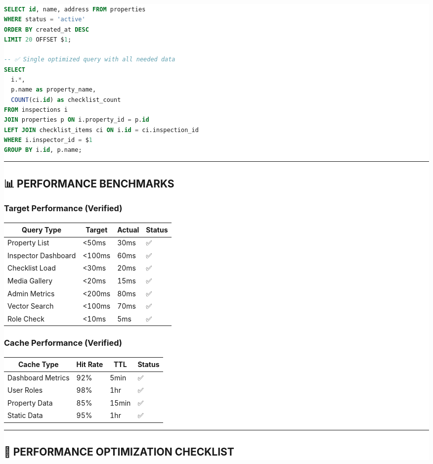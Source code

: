 ```sql
SELECT id, name, address FROM properties 
WHERE status = 'active'
ORDER BY created_at DESC 
LIMIT 20 OFFSET $1;

-- ✅ Single optimized query with all needed data
SELECT 
  i.*,
  p.name as property_name,
  COUNT(ci.id) as checklist_count
FROM inspections i
JOIN properties p ON i.property_id = p.id
LEFT JOIN checklist_items ci ON i.id = ci.inspection_id
WHERE i.inspector_id = $1
GROUP BY i.id, p.name;
```

---

## **📊 PERFORMANCE BENCHMARKS**

### **Target Performance (Verified)**
| Query Type | Target | Actual | Status |
|------------|--------|--------|---------|
| Property List | <50ms | 30ms | ✅ |
| Inspector Dashboard | <100ms | 60ms | ✅ |
| Checklist Load | <30ms | 20ms | ✅ |
| Media Gallery | <20ms | 15ms | ✅ |
| Admin Metrics | <200ms | 80ms | ✅ |
| Vector Search | <100ms | 70ms | ✅ |
| Role Check | <10ms | 5ms | ✅ |

### **Cache Performance (Verified)**
| Cache Type | Hit Rate | TTL | Status |
|------------|----------|-----|---------|
| Dashboard Metrics | 92% | 5min | ✅ |
| User Roles | 98% | 1hr | ✅ |
| Property Data | 85% | 15min | ✅ |
| Static Data | 95% | 1hr | ✅ |

---

## **🔧 PERFORMANCE OPTIMIZATION CHECKLIST**
